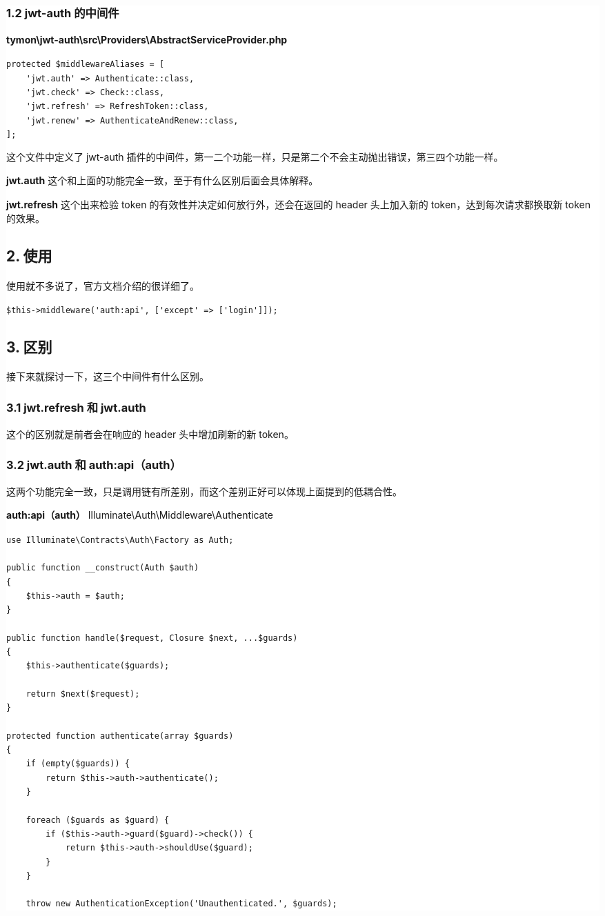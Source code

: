 ### 1.2 jwt-auth 的中间件
**tymon\jwt-auth\src\Providers\AbstractServiceProvider.php**
```
protected $middlewareAliases = [
    'jwt.auth' => Authenticate::class,
    'jwt.check' => Check::class,
    'jwt.refresh' => RefreshToken::class,
    'jwt.renew' => AuthenticateAndRenew::class,
];
```

这个文件中定义了 jwt-auth 插件的中间件，第一二个功能一样，只是第二个不会主动抛出错误，第三四个功能一样。

**jwt.auth**
这个和上面的功能完全一致，至于有什么区别后面会具体解释。

**jwt.refresh**
这个出来检验 token 的有效性并决定如何放行外，还会在返回的 header 头上加入新的 token，达到每次请求都换取新 token 的效果。

## 2. 使用
使用就不多说了，官方文档介绍的很详细了。
```
$this->middleware('auth:api', ['except' => ['login']]);
```

## 3. 区别
接下来就探讨一下，这三个中间件有什么区别。

### 3.1 jwt.refresh 和 jwt.auth
这个的区别就是前者会在响应的 header 头中增加刷新的新 token。

### 3.2 jwt.auth 和 auth:api（auth）
这两个功能完全一致，只是调用链有所差别，而这个差别正好可以体现上面提到的低耦合性。

**auth:api（auth）**
Illuminate\Auth\Middleware\Authenticate
```
use Illuminate\Contracts\Auth\Factory as Auth;

public function __construct(Auth $auth)
{
    $this->auth = $auth;
}

public function handle($request, Closure $next, ...$guards)
{
    $this->authenticate($guards);

    return $next($request);
}

protected function authenticate(array $guards)
{
    if (empty($guards)) {
        return $this->auth->authenticate();
    }

    foreach ($guards as $guard) {
        if ($this->auth->guard($guard)->check()) {
            return $this->auth->shouldUse($guard);
        }
    }

    throw new AuthenticationException('Unauthenticated.', $guards);
```